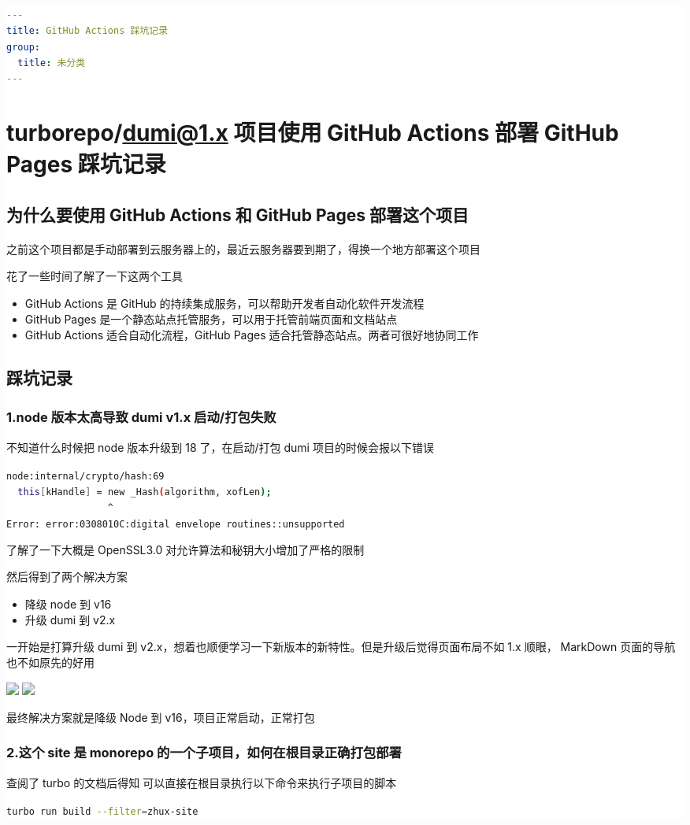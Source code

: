 ```yaml
---
title: GitHub Actions 踩坑记录
group:
  title: 未分类
---
```


# turborepo/dumi@1.x 项目使用 GitHub Actions 部署 GitHub Pages 踩坑记录

## 为什么要使用 GitHub Actions 和 GitHub Pages 部署这个项目

之前这个项目都是手动部署到云服务器上的，最近云服务器要到期了，得换一个地方部署这个项目

花了一些时间了解了一下这两个工具

- GitHub Actions 是 GitHub 的持续集成服务，可以帮助开发者自动化软件开发流程
- GitHub Pages 是一个静态站点托管服务，可以用于托管前端页面和文档站点
- GitHub Actions 适合自动化流程，GitHub Pages 适合托管静态站点。两者可很好地协同工作

## 踩坑记录

### 1.node 版本太高导致 dumi v1.x 启动/打包失败

不知道什么时候把 node 版本升级到 18 了，在启动/打包 dumi 项目的时候会报以下错误

```bash
node:internal/crypto/hash:69
  this[kHandle] = new _Hash(algorithm, xofLen);
                  ^
Error: error:0308010C:digital envelope routines::unsupported
```

了解了一下大概是 OpenSSL3.0 对允许算法和秘钥大小增加了严格的限制

然后得到了两个解决方案

- 降级 node 到 v16
- 升级 dumi 到 v2.x

一开始是打算升级 dumi 到 v2.x，想着也顺便学习一下新版本的新特性。但是升级后觉得页面布局不如 1.x 顺眼， MarkDown 页面的导航也不如原先的好用

<img src="https://s2.loli.net/2023/08/15/riKVh8CsF9dyqJS.png" style="width:49%;height:auto;">
<img src="https://s2.loli.net/2023/08/15/PZ2C1KMDGjAmfRa.png" style="width:49%;height:auto;">

最终解决方案就是降级 Node 到 v16，项目正常启动，正常打包

### 2.这个 site 是 monorepo 的一个子项目，如何在根目录正确打包部署

查阅了 turbo 的文档后得知 可以直接在根目录执行以下命令来执行子项目的脚本

```bash
turbo run build --filter=zhux-site
```

